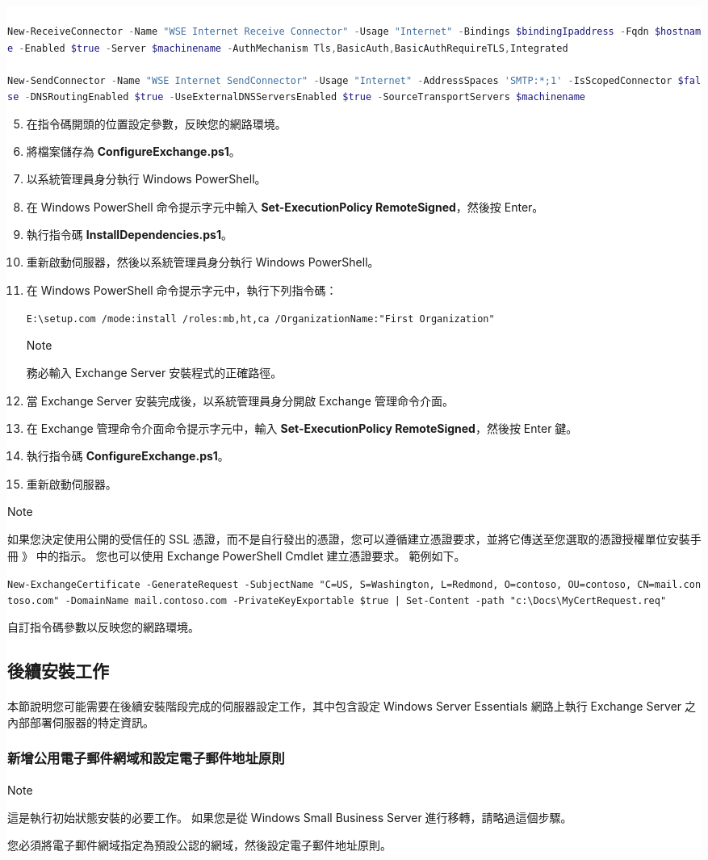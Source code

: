 ```powershell

New-ReceiveConnector -Name "WSE Internet Receive Connector" -Usage "Internet" -Bindings $bindingIpaddress -Fqdn $hostname -Enabled $true -Server $machinename -AuthMechanism Tls,BasicAuth,BasicAuthRequireTLS,Integrated

New-SendConnector -Name "WSE Internet SendConnector" -Usage "Internet" -AddressSpaces 'SMTP:*;1' -IsScopedConnector $false -DNSRoutingEnabled $true -UseExternalDNSServersEnabled $true -SourceTransportServers $machinename
```

5.  在指令碼開頭的位置設定參數，反映您的網路環境。  
  
6.  將檔案儲存為 **ConfigureExchange.ps1**。  
  
7.  以系統管理員身分執行 Windows PowerShell。  
  
8.  在 Windows PowerShell 命令提示字元中輸入 **Set-ExecutionPolicy RemoteSigned**，然後按 Enter。  
  
9. 執行指令碼 **InstallDependencies.ps1**。  
  
10. 重新啟動伺服器，然後以系統管理員身分執行 Windows PowerShell。  
  
11. 在 Windows PowerShell 命令提示字元中，執行下列指令碼：  
  
     `E:\setup.com /mode:install /roles:mb,ht,ca /OrganizationName:"First Organization"`  
  
    > [!NOTE]
    >  務必輸入 Exchange Server 安裝程式的正確路徑。  
  
12. 當 Exchange Server 安裝完成後，以系統管理員身分開啟 Exchange 管理命令介面。  
  
13. 在 Exchange 管理命令介面命令提示字元中，輸入 **Set-ExecutionPolicy RemoteSigned**，然後按 Enter 鍵。  
  
14. 執行指令碼 **ConfigureExchange.ps1**。  
  
15. 重新啟動伺服器。  
  
> [!NOTE]
>  如果您決定使用公開的受信任的 SSL 憑證，而不是自行發出的憑證，您可以遵循建立憑證要求，並將它傳送至您選取的憑證授權單位安裝手冊 》 中的指示。 您也可以使用 Exchange PowerShell Cmdlet 建立憑證要求。 範例如下。  
>   
>  `New-ExchangeCertificate -GenerateRequest -SubjectName "C=US, S=Washington, L=Redmond, O=contoso, OU=contoso, CN=mail.contoso.com" -DomainName mail.contoso.com -PrivateKeyExportable $true | Set-Content -path "c:\Docs\MyCertRequest.req"`  
>   
>  自訂指令碼參數以反映您的網路環境。  
  
## <a name="post-installation-tasks"></a>後續安裝工作  
 本節說明您可能需要在後續安裝階段完成的伺服器設定工作，其中包含設定 Windows Server Essentials 網路上執行 Exchange Server 之內部部署伺服器的特定資訊。  
  
### <a name="add-the-public-email-domain-and-configure-the-email-address-policies"></a>新增公用電子郵件網域和設定電子郵件地址原則  
  
> [!NOTE]
>  這是執行初始狀態安裝的必要工作。 如果您是從 Windows Small Business Server 進行移轉，請略過這個步驟。  
  
 您必須將電子郵件網域指定為預設公認的網域，然後設定電子郵件地址原則。  
  